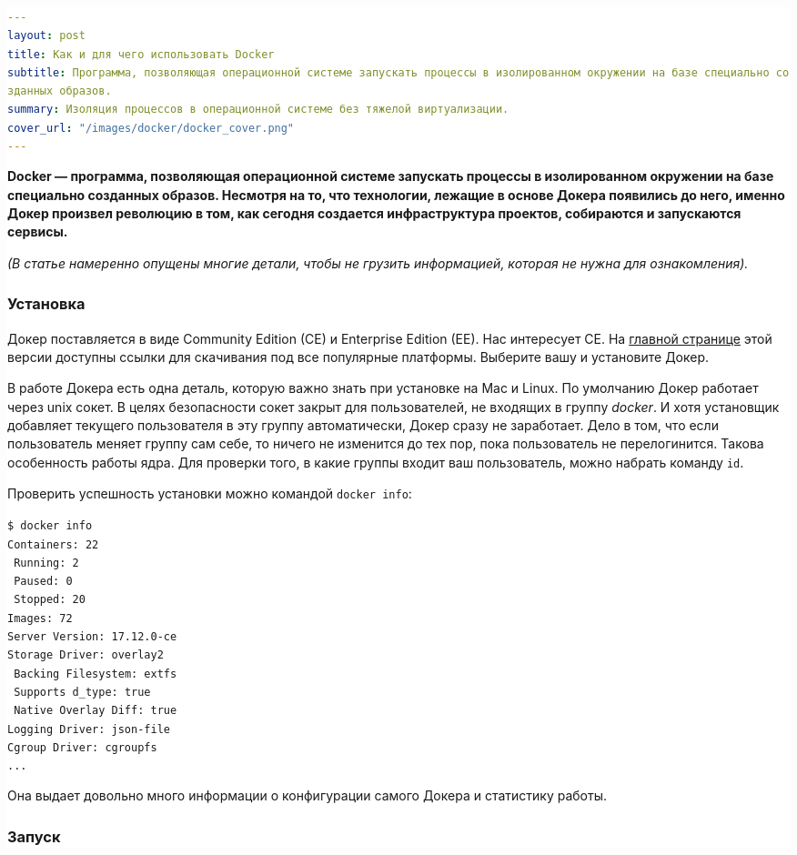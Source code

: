 ```yaml
---
layout: post
title: Как и для чего использовать Docker
subtitle: Программа, позволяющая операционной системе запускать процессы в изолированном окружении на базе специально созданных образов.
summary: Изоляция процессов в операционной системе без тяжелой виртуализации.
cover_url: "/images/docker/docker_cover.png"
---
```


**Docker — программа, позволяющая операционной системе запускать процессы в изолированном окружении на базе специально созданных образов. Несмотря на то, что технологии, лежащие в основе Докера появились до него, именно Докер произвел революцию в том, как сегодня создается инфраструктура проектов, собираются и запускаются сервисы.**

*(В статье намеренно опущены многие детали, чтобы не грузить информацией, которая не нужна для ознакомления).*

### Установка

Докер поставляется в виде Community Edition (CE) и Enterprise Edition (EE). Нас интересует CE. На [главной странице](https://www.docker.com/community-edition) этой версии доступны ссылки для скачивания под все популярные платформы. Выберите вашу и установите Докер.

В работе Докера есть одна деталь, которую важно знать при установке на Mac и Linux. По умолчанию Докер работает через unix сокет. В целях безопасности сокет закрыт для пользователей, не входящих в группу _docker_. И хотя установщик добавляет текущего пользователя в эту группу автоматически, Докер сразу не заработает. Дело в том, что если пользователь меняет группу сам себе, то ничего не изменится до тех пор, пока пользователь не перелогинится. Такова особенность работы ядра. Для проверки того, в какие группы входит ваш пользователь, можно набрать команду `id`.

Проверить успешность установки можно командой `docker info`:

```sh
$ docker info
Containers: 22
 Running: 2
 Paused: 0
 Stopped: 20
Images: 72
Server Version: 17.12.0-ce
Storage Driver: overlay2
 Backing Filesystem: extfs
 Supports d_type: true
 Native Overlay Diff: true
Logging Driver: json-file
Cgroup Driver: cgroupfs
...
```

Она выдает довольно много информации о конфигурации самого Докера и статистику работы.

### Запуск
